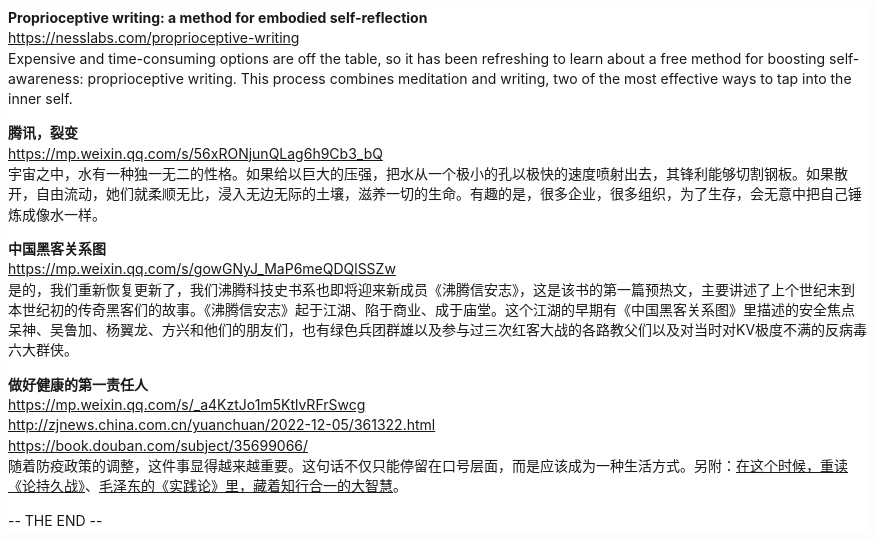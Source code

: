 **Proprioceptive writing: a method for embodied self-reflection**  
https://nesslabs.com/proprioceptive-writing  
Expensive and time-consuming options are off the table, so it has been refreshing to learn about a free method for boosting self-awareness: proprioceptive writing. This process combines meditation and writing, two of the most effective ways to tap into the inner self.

**腾讯，裂变**  
https://mp.weixin.qq.com/s/56xRONjunQLag6h9Cb3_bQ  
宇宙之中，水有一种独一无二的性格。如果给以巨大的压强，把水从一个极小的孔以极快的速度喷射出去，其锋利能够切割钢板。如果散开，自由流动，她们就柔顺无比，浸入无边无际的土壤，滋养一切的生命。有趣的是，很多企业，很多组织，为了生存，会无意中把自己锤炼成像水一样。

**中国黑客关系图**  
https://mp.weixin.qq.com/s/gowGNyJ_MaP6meQDQlSSZw  
是的，我们重新恢复更新了，我们沸腾科技史书系也即将迎来新成员《沸腾信安志》，这是该书的第一篇预热文，主要讲述了上个世纪末到本世纪初的传奇黑客们的故事。《沸腾信安志》起于江湖、陷于商业、成于庙堂。这个江湖的早期有《中国黑客关系图》里描述的安全焦点呆神、吴鲁加、杨翼龙、方兴和他们的朋友们，也有绿色兵团群雄以及参与过三次红客大战的各路教父们以及对当时对KV极度不满的反病毒六大群侠。

**做好健康的第一责任人**  
https://mp.weixin.qq.com/s/_a4KztJo1m5KtlvRFrSwcg  
http://zjnews.china.com.cn/yuanchuan/2022-12-05/361322.html  
https://book.douban.com/subject/35699066/  
随着防疫政策的调整，这件事显得越来越重要。这句话不仅只能停留在口号层面，而是应该成为一种生活方式。另附：[在这个时候，重读《论持久战》](https://mp.weixin.qq.com/s/PGNDm_d407_UacYXFHb5NQ)、[毛泽东的《实践论》里，藏着知行合一的大智慧](https://mp.weixin.qq.com/s/X2pN8hUrVL7uSSUfKIX9Sg)。

-- THE END --
